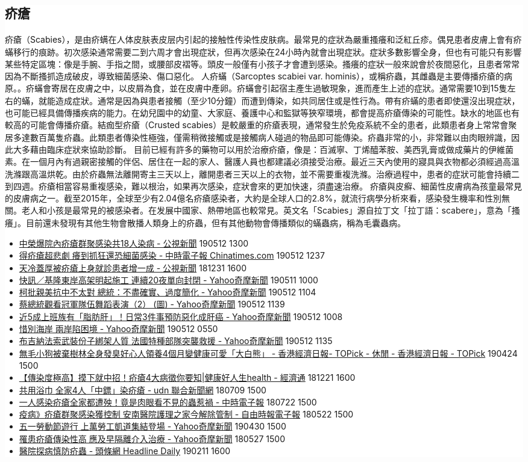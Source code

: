 ## 疥瘡

疥瘡（Scabies），是由疥螨在人体皮肤表皮层内引起的接触性传染性皮肤病。最常見的症狀為嚴重搔癢和泛紅丘疹。偶見患者皮膚上會有疥蟎移行的痕跡。初次感染通常需要二到六周才會出現症狀，但再次感染在24小時內就會出現症狀。症狀多數影響全身，但也有可能只有影響某些特定區塊：像是手腕、手指之間，或腰部皮褶等。頭皮一般僅有小孩子才會遭到感染。搔癢的症狀一般來說會於夜間惡化，且患者常常因為不斷搔抓造成破皮，導致細菌感染、傷口惡化。
人疥蟎（Sarcoptes scabiei var. hominis），或稱疥蟲，其雌蟲是主要傳播疥瘡的病原。。疥蟎會寄居在皮膚之中，以皮屑為食，並在皮膚中產卵。疥蟎會引起宿主產生過敏現象，進而產生上述的症狀。通常需要10到15隻左右的蟎，就能造成症狀。通常是因為與患者接觸（至少10分鐘）而遭到傳染，如共同居住或是性行為。帶有疥蟎的患者即使還沒出現症狀，也可能已經具備傳播疾病的能力。在幼兒園中的幼童、大家庭、養護中心和監獄等狹窄環境，都會提高疥瘡傳染的可能性。缺水的地區也有較高的可能會傳播疥瘡。結痂型疥瘡（Crusted scabies）是較嚴重的疥瘡表現，通常發生於免疫系統不全的患者，此類患者身上常常會聚居多達數百萬隻疥蟲。此類患者傳染性極強，僅需稍微接觸或是接觸病人碰過的物品即可能傳染。疥蟲非常的小，非常難以由肉眼辨識，因此大多藉由臨床症狀來協助診斷。
目前已經有許多的藥物可以用於治療疥瘡，像是：百滅寧、丁烯醯苯胺、美西乳膏或做成藥片的伊維菌素。在一個月內有過親密接觸的伴侶、居住在一起的家人、醫護人員也都建議必須接受治療。最近三天內使用的寢具與衣物都必須經過高溫洗滌跟高溫烘乾。由於疥蟲無法離開寄主三天以上，離開患者三天以上的衣物，並不需要重複洗滌。治療過程中，患者的症狀可能會持續二到四週。疥瘡相當容易重複感染，難以根治，如果再次感染，症狀會來的更加快速，須盡速治療。
疥瘡與皮癬、細菌性皮膚病為孩童最常見的皮膚病之一。截至2015年，全球至少有2.04億名疥瘡感染者，大約是全球人口的2.8%，就流行病學分析來看，感染發生機率和性別無關。老人和小孩是最常見的被感染者。在发展中國家、熱帶地區也較常見。英文名「Scabies」源自拉丁文「拉丁語：scabere」，意為「搔癢」。目前還未發現有其他生物會散播人類身上的疥蟲，但有其他動物會傳播類似的蟎蟲病，稱為毛囊蟲病。
- [中榮爆院內疥瘡群聚感染共18人染病 - 公視新聞](https://news.pts.org.tw/article/431444 "中榮爆院內疥瘡群聚感染共18人染病 - 公視新聞") 190512 1300
- [得疥瘡超悲劇 癢到抓狂還恐細菌感染 - 中時電子報 Chinatimes.com](https://www.chinatimes.com/realtimenews/20190512001197-260405 "得疥瘡超悲劇 癢到抓狂還恐細菌感染 - 中時電子報 Chinatimes.com") 190512 1237
- [天冷蓋厚被疥瘡上身就診患者增一成 - 公視新聞](https://news.pts.org.tw/article/418024 "天冷蓋厚被疥瘡上身就診患者增一成 - 公視新聞") 181231 1600
- [快訊／基隆東岸高架明起施工 連續20夜單向封閉 - Yahoo奇摩新聞](https://tw.news.yahoo.com/%E5%BF%AB%E8%A8%8A-%E5%9F%BA%E9%9A%86%E6%9D%B1%E5%B2%B8%E9%AB%98%E6%9E%B6%E6%98%8E%E8%B5%B7%E6%96%BD%E5%B7%A5-%E9%80%A3%E7%BA%8C20%E5%A4%9C%E5%96%AE%E5%90%91%E5%B0%81%E9%96%89-020024030.html "快訊／基隆東岸高架明起施工 連續20夜單向封閉 - Yahoo奇摩新聞") 190511 1000
- [柯批親美抗中不太對 總統：不盡確實、過度簡化 - Yahoo奇摩新聞](https://tw.news.yahoo.com/%E6%9F%AF%E6%89%B9%E8%A6%AA%E7%BE%8E%E6%8A%97%E4%B8%AD%E4%B8%8D%E5%A4%AA%E5%B0%8D-%E7%B8%BD%E7%B5%B1-%E4%B8%8D%E7%9B%A1%E7%A2%BA%E5%AF%A6-%E9%81%8E%E5%BA%A6%E7%B0%A1%E5%8C%96-030442514.html "柯批親美抗中不太對 總統：不盡確實、過度簡化 - Yahoo奇摩新聞") 190512 1104
- [蔡總統觀看冠軍隊伍舞蹈表演（2） (圖) - Yahoo奇摩新聞](https://tw.news.yahoo.com/%E8%94%A1%E7%B8%BD%E7%B5%B1%E8%A7%80%E7%9C%8B%E5%86%A0%E8%BB%8D%E9%9A%8A%E4%BC%8D%E8%88%9E%E8%B9%88%E8%A1%A8%E6%BC%94-2-%E5%9C%96-033939124.html "蔡總統觀看冠軍隊伍舞蹈表演（2） (圖) - Yahoo奇摩新聞") 190512 1139
- [近5成上班族有「脂肪肝」！日常3件事預防惡化成肝癌 - Yahoo奇摩新聞](https://tw.news.yahoo.com/%E8%BF%915%E6%88%90%E4%B8%8A%E7%8F%AD%E6%97%8F%E6%9C%89-%E8%84%82%E8%82%AA%E8%82%9D-%E6%97%A5%E5%B8%B83%E4%BB%B6%E4%BA%8B%E9%A0%90%E9%98%B2%E6%83%A1%E5%8C%96%E6%88%90%E8%82%9D%E7%99%8C-020856961.html "近5成上班族有「脂肪肝」！日常3件事預防惡化成肝癌 - Yahoo奇摩新聞") 190512 1008
- [惜別海岸 兩岸陷困境 - Yahoo奇摩新聞](https://tw.news.yahoo.com/%E6%83%9C%E5%88%A5%E6%B5%B7%E5%B2%B8-%E5%85%A9%E5%B2%B8%E9%99%B7%E5%9B%B0%E5%A2%83-215006378--finance.html "惜別海岸 兩岸陷困境 - Yahoo奇摩新聞") 190512 0550
- [布吉納法索武裝份子綁架人質 法國特種部隊突襲救援 - Yahoo奇摩新聞](https://tw.news.yahoo.com/%E5%B8%83%E5%90%89%E7%B4%8D%E6%B3%95%E7%B4%A2%E6%AD%A6%E8%A3%9D%E4%BB%BD%E5%AD%90%E7%B6%81%E6%9E%B6%E4%BA%BA%E8%B3%AA-%E6%B3%95%E5%9C%8B%E7%89%B9%E7%A8%AE%E9%83%A8%E9%9A%8A%E7%AA%81%E8%A5%B2%E6%95%91%E6%8F%B4-033503826.html "布吉納法索武裝份子綁架人質 法國特種部隊突襲救援 - Yahoo奇摩新聞") 190512 1135
- [無毛小狗被棄樹林全身發臭好心人領養4個月變健康可愛「大白熊」 - 香港經濟日報- TOPick - 休閒 - 香港經濟日報 - TOPick](https://topick.hket.com/article/2334287/%E7%84%A1%E6%AF%9B%E5%B0%8F%E7%8B%97%E8%A2%AB%E6%A3%84%E6%A8%B9%E6%9E%97%E5%85%A8%E8%BA%AB%E7%99%BC%E8%87%AD%E3%80%80%E5%A5%BD%E5%BF%83%E4%BA%BA%E9%A0%98%E9%A4%8A4%E5%80%8B%E6%9C%88%E8%AE%8A%E5%81%A5%E5%BA%B7%E5%8F%AF%E6%84%9B%E3%80%8C%E5%A4%A7%E7%99%BD%E7%86%8A%E3%80%8D "無毛小狗被棄樹林全身發臭好心人領養4個月變健康可愛「大白熊」 - 香港經濟日報- TOPick - 休閒 - 香港經濟日報 - TOPick") 190424 1500
- [【傳染度極高】摸下就中招！疥瘡4大病徵你要知|健康好人生health - 經濟通](http://www.etnet.com.hk/www/tc/health/LA57628 "【傳染度極高】摸下就中招！疥瘡4大病徵你要知|健康好人生health - 經濟通") 181221 1600
- [共用浴巾 全家4人「中鏢」染疥瘡 - udn 聯合新聞網](https://udn.com/news/story/11322/3243578 "共用浴巾 全家4人「中鏢」染疥瘡 - udn 聯合新聞網") 180709 1500
- [一人感染疥瘡全家都遭殃！竟是肉眼看不見的蟲惹禍 - 中時電子報](https://www.chinatimes.com/realtimenews/20180722002323-260405 "一人感染疥瘡全家都遭殃！竟是肉眼看不見的蟲惹禍 - 中時電子報") 180722 1500
- [疫病》疥瘡群聚感染獲控制 安南醫院護理之家今解除管制 - 自由時報電子報](https://news.ltn.com.tw/news/life/breakingnews/2433346 "疫病》疥瘡群聚感染獲控制 安南醫院護理之家今解除管制 - 自由時報電子報") 180522 1500
- [五一勞動節遊行 上萬勞工凱道集結登場 - Yahoo奇摩新聞](https://tw.news.yahoo.com/%E4%BA%94-%E5%8B%9E%E5%8B%95%E7%AF%80%E9%81%8A%E8%A1%8C-%E4%B8%8A%E8%90%AC%E5%8B%9E%E5%B7%A5%E5%87%B1%E9%81%93%E9%9B%86%E7%B5%90%E7%99%BB%E5%A0%B4-061000372.html "五一勞動節遊行 上萬勞工凱道集結登場 - Yahoo奇摩新聞") 190430 1500
- [罹患疥瘡傳染性高 應及早隔離介入治療 - Yahoo奇摩新聞](https://tw.news.yahoo.com/%E7%BD%B9%E6%82%A3%E7%96%A5%E7%98%A1%E5%82%B3%E6%9F%93%E6%80%A7%E9%AB%98-%E6%87%89%E5%8F%8A%E6%97%A9%E9%9A%94%E9%9B%A2%E4%BB%8B%E5%85%A5%E6%B2%BB%E7%99%82-060100632.html "罹患疥瘡傳染性高 應及早隔離介入治療 - Yahoo奇摩新聞") 180527 1500
- [醫院探病慎防疥蟲 - 頭條網 Headline Daily](http://hd.stheadline.com/life/living/20190211/54385/ "醫院探病慎防疥蟲 - 頭條網 Headline Daily") 190211 1600